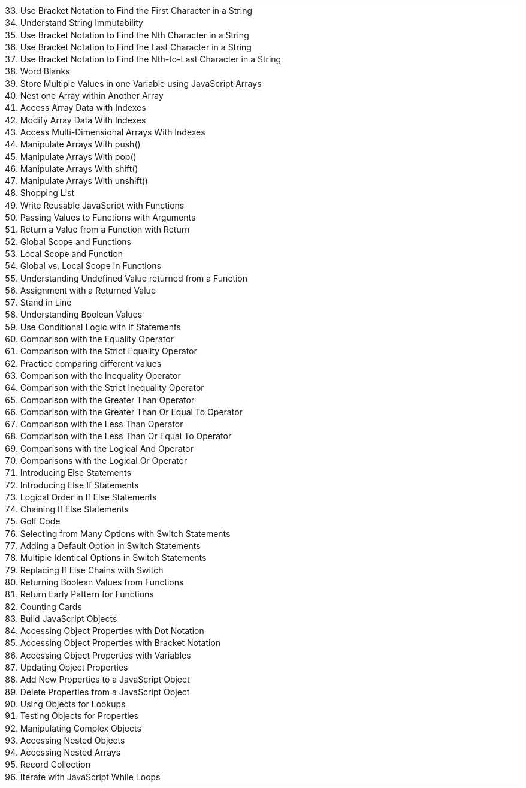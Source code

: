 33.	Use Bracket Notation to Find the First Character in a String
34.	Understand String Immutability
35.	Use Bracket Notation to Find the Nth Character in a String
36.	Use Bracket Notation to Find the Last Character in a String
37.	Use Bracket Notation to Find the Nth-to-Last Character in a String
38.	Word Blanks
39.	Store Multiple Values in one Variable using JavaScript Arrays
40.	Nest one Array within Another Array
41.	Access Array Data with Indexes
42.	Modify Array Data With Indexes
43.	Access Multi-Dimensional Arrays With Indexes
44.	Manipulate Arrays With push()
45.	Manipulate Arrays With pop()
46.	Manipulate Arrays With shift()
47.	Manipulate Arrays With unshift()
48.	Shopping List
49.	Write Reusable JavaScript with Functions
50.	Passing Values to Functions with Arguments
51.	Return a Value from a Function with Return
52.	Global Scope and Functions
53.	Local Scope and Function
54.	Global vs. Local Scope in Functions
55.	Understanding Undefined Value returned from a Function
56.	Assignment with a Returned Value
57.	Stand in Line
58.	Understanding Boolean Values
59.	Use Conditional Logic with If Statements
60.	Comparison with the Equality Operator
61.	Comparison with the Strict Equality Operator
62.	Practice comparing different values
63.	Comparison with the Inequality Operator
64.	Comparison with the Strict Inequality Operator
65.	Comparison with the Greater Than Operator
66.	Comparison with the Greater Than Or Equal To Operator
67.	Comparison with the Less Than Operator
68.	Comparison with the Less Than Or Equal To Operator
69.	Comparisons with the Logical And Operator
70.	Comparisons with the Logical Or Operator
71.	Introducing Else Statements
72.	Introducing Else If Statements
73.	Logical Order in If Else Statements
74.	Chaining If Else Statements
75.	Golf Code
76.	Selecting from Many Options with Switch Statements
77.	Adding a Default Option in Switch Statements
78.	Multiple Identical Options in Switch Statements
79.	Replacing If Else Chains with Switch
80.	Returning Boolean Values from Functions
81.	Return Early Pattern for Functions
82.	Counting Cards
83.	Build JavaScript Objects
84.	Accessing Object Properties with Dot Notation
85.	Accessing Object Properties with Bracket Notation
86.	Accessing Object Properties with Variables
87.	Updating Object Properties
88.	Add New Properties to a JavaScript Object
89.	Delete Properties from a JavaScript Object
90.	Using Objects for Lookups
91.	Testing Objects for Properties
92.	Manipulating Complex Objects
93.	Accessing Nested Objects
94.	Accessing Nested Arrays
95.	Record Collection
96.	Iterate with JavaScript While Loops